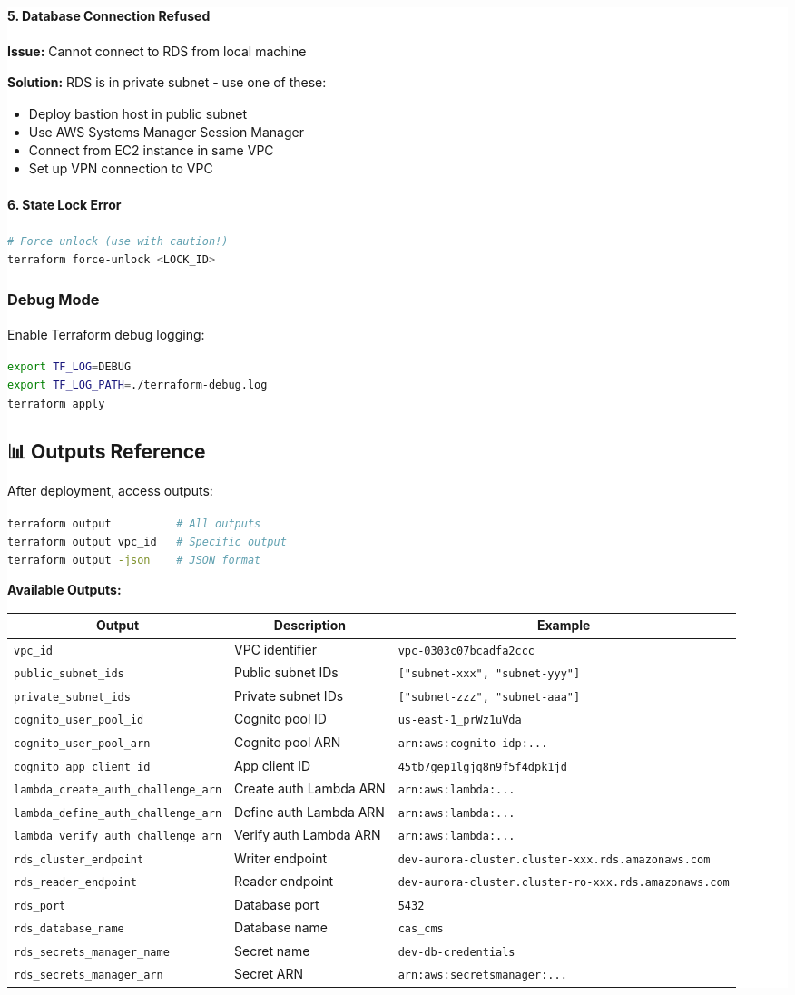 #### 5. Database Connection Refused

**Issue:** Cannot connect to RDS from local machine

**Solution:** RDS is in private subnet - use one of these:
- Deploy bastion host in public subnet
- Use AWS Systems Manager Session Manager
- Connect from EC2 instance in same VPC
- Set up VPN connection to VPC

#### 6. State Lock Error

```bash
# Force unlock (use with caution!)
terraform force-unlock <LOCK_ID>
```

### Debug Mode

Enable Terraform debug logging:

```bash
export TF_LOG=DEBUG
export TF_LOG_PATH=./terraform-debug.log
terraform apply
```

## 📊 Outputs Reference

After deployment, access outputs:

```bash
terraform output          # All outputs
terraform output vpc_id   # Specific output
terraform output -json    # JSON format
```

**Available Outputs:**

| Output | Description | Example |
|--------|-------------|---------|
| `vpc_id` | VPC identifier | `vpc-0303c07bcadfa2ccc` |
| `public_subnet_ids` | Public subnet IDs | `["subnet-xxx", "subnet-yyy"]` |
| `private_subnet_ids` | Private subnet IDs | `["subnet-zzz", "subnet-aaa"]` |
| `cognito_user_pool_id` | Cognito pool ID | `us-east-1_prWz1uVda` |
| `cognito_user_pool_arn` | Cognito pool ARN | `arn:aws:cognito-idp:...` |
| `cognito_app_client_id` | App client ID | `45tb7gep1lgjq8n9f5f4dpk1jd` |
| `lambda_create_auth_challenge_arn` | Create auth Lambda ARN | `arn:aws:lambda:...` |
| `lambda_define_auth_challenge_arn` | Define auth Lambda ARN | `arn:aws:lambda:...` |
| `lambda_verify_auth_challenge_arn` | Verify auth Lambda ARN | `arn:aws:lambda:...` |
| `rds_cluster_endpoint` | Writer endpoint | `dev-aurora-cluster.cluster-xxx.rds.amazonaws.com` |
| `rds_reader_endpoint` | Reader endpoint | `dev-aurora-cluster.cluster-ro-xxx.rds.amazonaws.com` |
| `rds_port` | Database port | `5432` |
| `rds_database_name` | Database name | `cas_cms` |
| `rds_secrets_manager_name` | Secret name | `dev-db-credentials` |
| `rds_secrets_manager_arn` | Secret ARN | `arn:aws:secretsmanager:...` |
